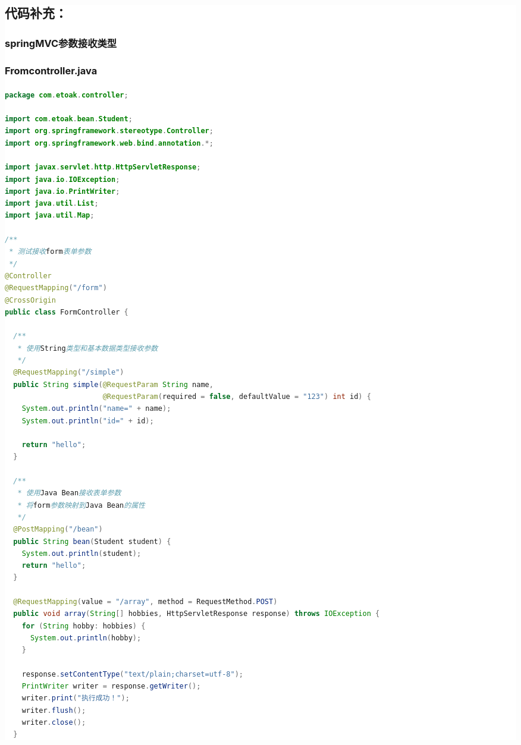 
## 代码补充：

### springMVC参数接收类型

### Fromcontroller.java

```java
package com.etoak.controller;

import com.etoak.bean.Student;
import org.springframework.stereotype.Controller;
import org.springframework.web.bind.annotation.*;

import javax.servlet.http.HttpServletResponse;
import java.io.IOException;
import java.io.PrintWriter;
import java.util.List;
import java.util.Map;

/**
 * 测试接收form表单参数
 */
@Controller
@RequestMapping("/form")
@CrossOrigin
public class FormController {

  /**
   * 使用String类型和基本数据类型接收参数
   */
  @RequestMapping("/simple")
  public String simple(@RequestParam String name,
                       @RequestParam(required = false, defaultValue = "123") int id) {
    System.out.println("name=" + name);
    System.out.println("id=" + id);

    return "hello";
  }

  /**
   * 使用Java Bean接收表单参数
   * 将form参数映射到Java Bean的属性
   */
  @PostMapping("/bean")
  public String bean(Student student) {
    System.out.println(student);
    return "hello";
  }

  @RequestMapping(value = "/array", method = RequestMethod.POST)
  public void array(String[] hobbies, HttpServletResponse response) throws IOException {
    for (String hobby: hobbies) {
      System.out.println(hobby);
    }

    response.setContentType("text/plain;charset=utf-8");
    PrintWriter writer = response.getWriter();
    writer.print("执行成功！");
    writer.flush();
    writer.close();
  }

```